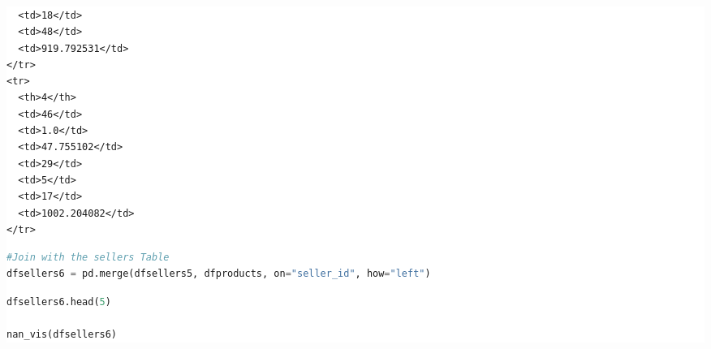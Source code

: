       <td>18</td>
      <td>48</td>
      <td>919.792531</td>
    </tr>
    <tr>
      <th>4</th>
      <td>46</td>
      <td>1.0</td>
      <td>47.755102</td>
      <td>29</td>
      <td>5</td>
      <td>17</td>
      <td>1002.204082</td>
    </tr>
  </tbody>
</table>
</div>




```python
#Join with the sellers Table
dfsellers6 = pd.merge(dfsellers5, dfproducts, on="seller_id", how="left")
```


```python
dfsellers6.head(5)

nan_vis(dfsellers6)
```


    